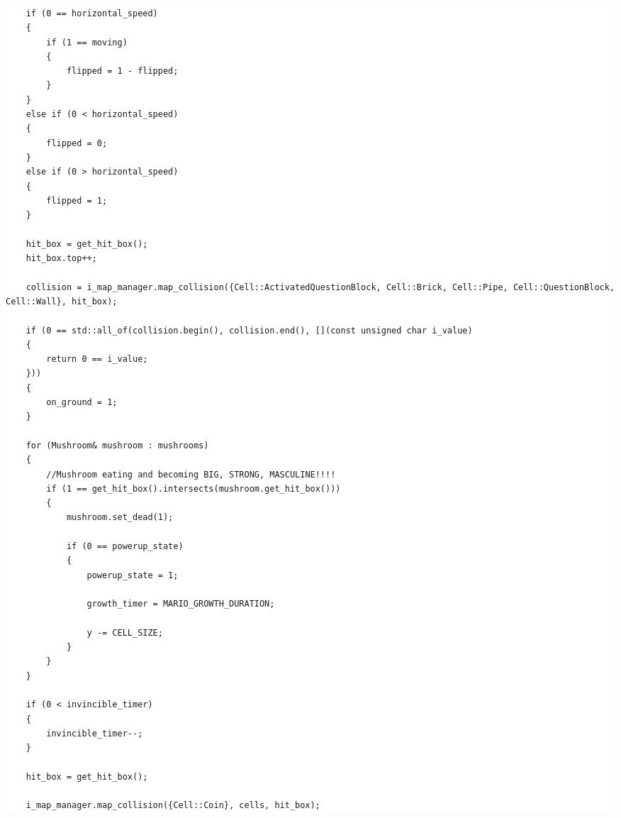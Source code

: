 		if (0 == horizontal_speed)
		{
			if (1 == moving)
			{
				flipped = 1 - flipped;
			}
		}
		else if (0 < horizontal_speed)
		{
			flipped = 0;
		}
		else if (0 > horizontal_speed)
		{
			flipped = 1;
		}

		hit_box = get_hit_box();
		hit_box.top++;

		collision = i_map_manager.map_collision({Cell::ActivatedQuestionBlock, Cell::Brick, Cell::Pipe, Cell::QuestionBlock, Cell::Wall}, hit_box);

		if (0 == std::all_of(collision.begin(), collision.end(), [](const unsigned char i_value)
		{
			return 0 == i_value;
		}))
		{
			on_ground = 1;
		}

		for (Mushroom& mushroom : mushrooms)
		{
			//Mushroom eating and becoming BIG, STRONG, MASCULINE!!!!
			if (1 == get_hit_box().intersects(mushroom.get_hit_box()))
			{
				mushroom.set_dead(1);

				if (0 == powerup_state)
				{
					powerup_state = 1;

					growth_timer = MARIO_GROWTH_DURATION;

					y -= CELL_SIZE;
				}
			}
		}

		if (0 < invincible_timer)
		{
			invincible_timer--;
		}

		hit_box = get_hit_box();

		i_map_manager.map_collision({Cell::Coin}, cells, hit_box);

